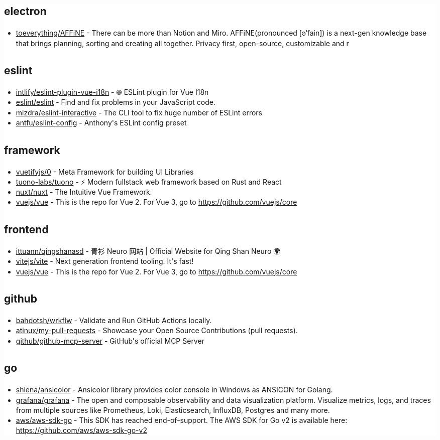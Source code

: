 ## electron 

- [toeverything/AFFiNE](https://github.com/toeverything/AFFiNE) - There can be more than Notion and Miro. AFFiNE(pronounced [ə‘fain]) is a next-gen knowledge base that brings planning, sorting and creating all together. Privacy first, open-source, customizable and r

## eslint 

- [intlify/eslint-plugin-vue-i18n](https://github.com/intlify/eslint-plugin-vue-i18n) - :globe_with_meridians: ESLint plugin for Vue I18n
- [eslint/eslint](https://github.com/eslint/eslint) - Find and fix problems in your JavaScript code.
- [mizdra/eslint-interactive](https://github.com/mizdra/eslint-interactive) - The CLI tool to fix huge number of ESLint errors
- [antfu/eslint-config](https://github.com/antfu/eslint-config) - Anthony's ESLint config preset

## framework 

- [vuetifyjs/0](https://github.com/vuetifyjs/0) - Meta Framework for building UI Libraries
- [tuono-labs/tuono](https://github.com/tuono-labs/tuono) - ⚡ Modern fullstack web framework based on Rust and React
- [nuxt/nuxt](https://github.com/nuxt/nuxt) - The Intuitive Vue Framework.
- [vuejs/vue](https://github.com/vuejs/vue) - This is the repo for Vue 2. For Vue 3, go to https://github.com/vuejs/core

## frontend 

- [ittuann/qingshanasd](https://github.com/ittuann/qingshanasd) - 青衫 Neuro 网站 | Official Website for Qing Shan Neuro 🌍
- [vitejs/vite](https://github.com/vitejs/vite) - Next generation frontend tooling. It's fast!
- [vuejs/vue](https://github.com/vuejs/vue) - This is the repo for Vue 2. For Vue 3, go to https://github.com/vuejs/core

## github 

- [bahdotsh/wrkflw](https://github.com/bahdotsh/wrkflw) - Validate and Run GitHub Actions locally.
- [atinux/my-pull-requests](https://github.com/atinux/my-pull-requests) - Showcase your Open Source Contributions (pull requests).
- [github/github-mcp-server](https://github.com/github/github-mcp-server) - GitHub's official MCP Server

## go 

- [shiena/ansicolor](https://github.com/shiena/ansicolor) - Ansicolor library provides color console in Windows as ANSICON for Golang.
- [grafana/grafana](https://github.com/grafana/grafana) - The open and composable observability and data visualization platform. Visualize metrics, logs, and traces from multiple sources like Prometheus, Loki, Elasticsearch, InfluxDB, Postgres and many more.
- [aws/aws-sdk-go](https://github.com/aws/aws-sdk-go) - This SDK has reached end-of-support. The AWS SDK for Go v2 is available here: https://github.com/aws/aws-sdk-go-v2
